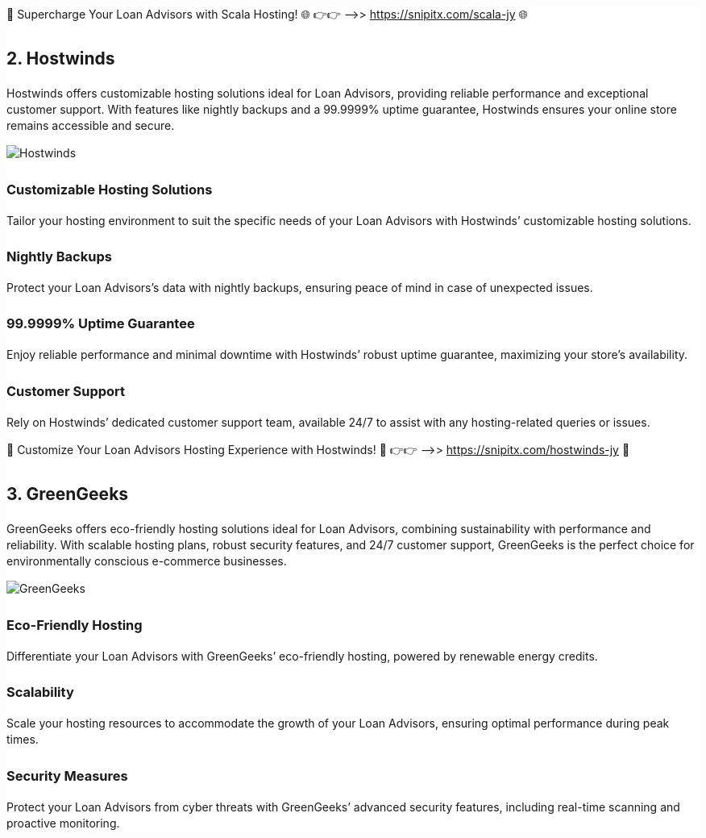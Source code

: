 🚀 Supercharge Your Loan Advisors with Scala Hosting! 🌐
👉👉 -->> https://snipitx.com/scala-jy 🌐

## 2. Hostwinds

Hostwinds offers customizable hosting solutions ideal for Loan Advisors, providing reliable performance and exceptional customer support. With features like nightly backups and a 99.9999% uptime guarantee, Hostwinds ensures your online store remains accessible and secure.

![Hostwinds](https://i.imgur.com/53aSNXx.jpeg "Hostwinds Hosting")

### Customizable Hosting Solutions
Tailor your hosting environment to suit the specific needs of your Loan Advisors with Hostwinds’ customizable hosting solutions.

### Nightly Backups
Protect your Loan Advisors’s data with nightly backups, ensuring peace of mind in case of unexpected issues.

### 99.9999% Uptime Guarantee
Enjoy reliable performance and minimal downtime with Hostwinds’ robust uptime guarantee, maximizing your store’s availability.

### Customer Support
Rely on Hostwinds’ dedicated customer support team, available 24/7 to assist with any hosting-related queries or issues.

🌟 Customize Your Loan Advisors Hosting Experience with Hostwinds! 🚀
👉👉 -->> https://snipitx.com/hostwinds-jy 🚀


## 3. GreenGeeks

GreenGeeks offers eco-friendly hosting solutions ideal for Loan Advisors, combining sustainability with performance and reliability. With scalable hosting plans, robust security features, and 24/7 customer support, GreenGeeks is the perfect choice for environmentally conscious e-commerce businesses.

![GreenGeeks](https://i.imgur.com/eEwuntu.jpg "GreenGeeks Hosting")

### Eco-Friendly Hosting
Differentiate your Loan Advisors with GreenGeeks’ eco-friendly hosting, powered by renewable energy credits.

### Scalability
Scale your hosting resources to accommodate the growth of your Loan Advisors, ensuring optimal performance during peak times.

### Security Measures
Protect your Loan Advisors from cyber threats with GreenGeeks’ advanced security features, including real-time scanning and proactive monitoring.
